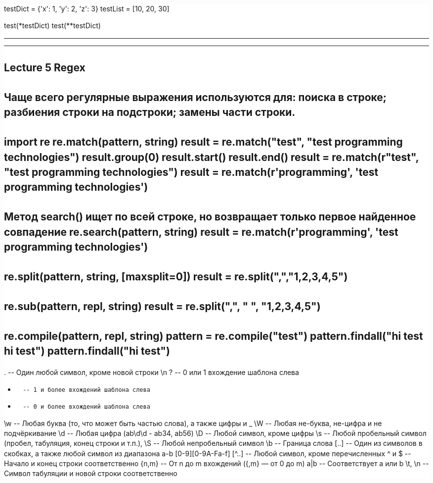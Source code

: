testDict = {'x': 1, 'y': 2, 'z': 3} 
testList = [10, 20, 30]

test(*testDict)
test(**testDict)

------------------------------------------------
------------------------------------------------



Lecture 5
Regex
------------------------------------------------
Чаще всего регулярные выражения используются для:
поиска в строке;
разбиения строки на подстроки;
замены части строки.
------------------------------------------------
import re
re.match(pattern, string)
result = re.match("test", "test programming technologies")
result.group(0)
result.start()
result.end()
result = re.match(r"test", "test programming technologies")
result = re.match(r'programming', 'test programming technologies')
------------------------------------------------
Метод search() ищет по всей строке, но возвращает только первое найденное совпадение
re.search(pattern, string)
result = re.match(r'programming', 'test programming technologies')
------------------------------------------------
re.split(pattern, string, [maxsplit=0])
result = re.split(",","1,2,3,4,5")
------------------------------------------------
re.sub(pattern, repl, string)
result = re.split(",", " ", "1,2,3,4,5")
------------------------------------------------
re.compile(pattern, repl, string)
pattern = re.compile("test")
pattern.findall("hi test hi test")
pattern.findall("hi test")
------------------------------------------------
.	    -- Один любой символ, кроме новой строки \n
?	    -- 0 или 1 вхождение шаблона слева
+	    -- 1 и более вхождений шаблона слева
*	    -- 0 и более вхождений шаблона слева
\w	  -- Любая буква (то, что может быть частью слова), а также цифры и _
\W	  -- Любая не-буква, не-цифра и не подчёркивание
\d    -- Любая цифра (ab\d\d - ab34, ab56)
\D    -- Любой символ, кроме цифры
\s	  -- Любой пробельный символ (пробел, табуляция, конец строки и т.п.),  \S -- Любой непробельный символ
\b	  -- Граница слова
[..]	-- Один из символов в скобках, а также любой символ из диапазона a-b	[0-9][0-9A-Fa-f]
[^..]	-- Любой символ, кроме перечисленных
^ и $	-- Начало и конец строки соответственно
{n,m}	-- От n до m вхождений ({,m} — от 0 до m)
a|b	  -- Соответствует a или b
\t, \n -- Символ табуляции и новой строки соответственно
